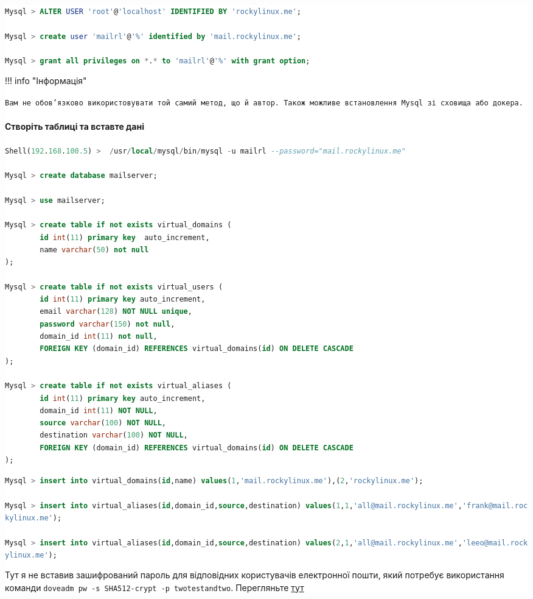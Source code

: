 ```sql
Mysql > ALTER USER 'root'@'localhost' IDENTIFIED BY 'rockylinux.me';

Mysql > create user 'mailrl'@'%' identified by 'mail.rockylinux.me'; 

Mysql > grant all privileges on *.* to 'mailrl'@'%' with grant option;
```

!!! info "Інформація" 

    Вам не обов’язково використовувати той самий метод, що й автор. Також можливе встановлення Mysql зі сховища або докера.

#### Створіть таблиці та вставте дані

```sql
Shell(192.168.100.5) >  /usr/local/mysql/bin/mysql -u mailrl --password="mail.rockylinux.me"

Mysql > create database mailserver;

Mysql > use mailserver;

Mysql > create table if not exists virtual_domains (
        id int(11) primary key  auto_increment,
        name varchar(50) not null
);

Mysql > create table if not exists virtual_users (
        id int(11) primary key auto_increment,
        email varchar(128) NOT NULL unique,
        password varchar(150) not null,
        domain_id int(11) not null,
        FOREIGN KEY (domain_id) REFERENCES virtual_domains(id) ON DELETE CASCADE
);

Mysql > create table if not exists virtual_aliases (
        id int(11) primary key auto_increment,
        domain_id int(11) NOT NULL,
        source varchar(100) NOT NULL,
        destination varchar(100) NOT NULL,
        FOREIGN KEY (domain_id) REFERENCES virtual_domains(id) ON DELETE CASCADE
);
```

```sql
Mysql > insert into virtual_domains(id,name) values(1,'mail.rockylinux.me'),(2,'rockylinux.me');

Mysql > insert into virtual_aliases(id,domain_id,source,destination) values(1,1,'all@mail.rockylinux.me','frank@mail.rockylinux.me');

Mysql > insert into virtual_aliases(id,domain_id,source,destination) values(2,1,'all@mail.rockylinux.me','leeo@mail.rockylinux.me');
```

Тут я не вставив зашифрований пароль для відповідних користувачів електронної пошти, який потребує використання команди `doveadm pw -s SHA512-crypt -p twotestandtwo`. Перегляньте [тут](#ap1)
